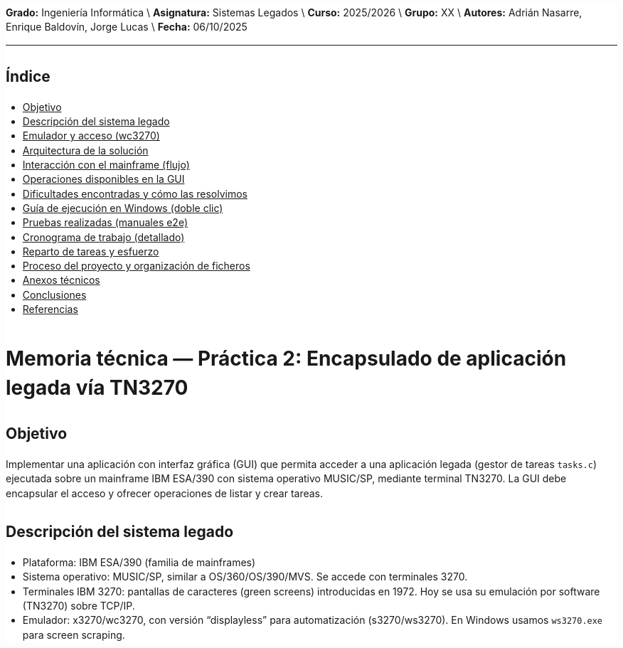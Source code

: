 **Grado:** Ingeniería Informática \\
**Asignatura:** Sistemas Legados \\
**Curso:** 2025/2026 \\
**Grupo:** XX \\
**Autores:** Adrián Nasarre, Enrique Baldovín, Jorge Lucas \\
**Fecha:** 06/10/2025

</div>

<hr/>

## Índice

- [Objetivo](#objetivo)
- [Descripción del sistema legado](#descripción-del-sistema-legado)
- [Emulador y acceso (wc3270)](#emulador-y-acceso-wc3270)
- [Arquitectura de la solución](#arquitectura-de-la-solución)
- [Interacción con el mainframe (flujo)](#interacción-con-el-mainframe-flujo)
- [Operaciones disponibles en la GUI](#operaciones-disponibles-en-la-gui)
- [Dificultades encontradas y cómo las resolvimos](#dificultades-encontradas-y-cómo-las-resolvimos)
- [Guía de ejecución en Windows (doble clic)](#guía-de-ejecución-en-windows-doble-clic)
- [Pruebas realizadas (manuales e2e)](#pruebas-realizadas-manuales-e2e)
- [Cronograma de trabajo (detallado)](#cronograma-de-trabajo-detallado)
- [Reparto de tareas y esfuerzo](#reparto-de-tareas-y-esfuerzo)
- [Proceso del proyecto y organización de ficheros](#proceso-del-proyecto-y-organización-de-ficheros)
- [Anexos técnicos](#anexos-técnicos)
- [Conclusiones](#conclusiones)
- [Referencias](#referencias)

<div style="page-break-after: always;"></div>

# Memoria técnica — Práctica 2: Encapsulado de aplicación legada vía TN3270

## Objetivo

Implementar una aplicación con interfaz gráfica (GUI) que permita acceder a una aplicación legada (gestor de tareas `tasks.c`) ejecutada sobre un mainframe IBM ESA/390 con sistema operativo MUSIC/SP, mediante terminal TN3270. La GUI debe encapsular el acceso y ofrecer operaciones de listar y crear tareas.

## Descripción del sistema legado

- Plataforma: IBM ESA/390 (familia de mainframes)
- Sistema operativo: MUSIC/SP, similar a OS/360/OS/390/MVS. Se accede con terminales 3270.
- Terminales IBM 3270: pantallas de caracteres (green screens) introducidas en 1972. Hoy se usa su emulación por software (TN3270) sobre TCP/IP.
- Emulador: x3270/wc3270, con versión “displayless” para automatización (s3270/ws3270). En Windows usamos `ws3270.exe` para screen scraping.
